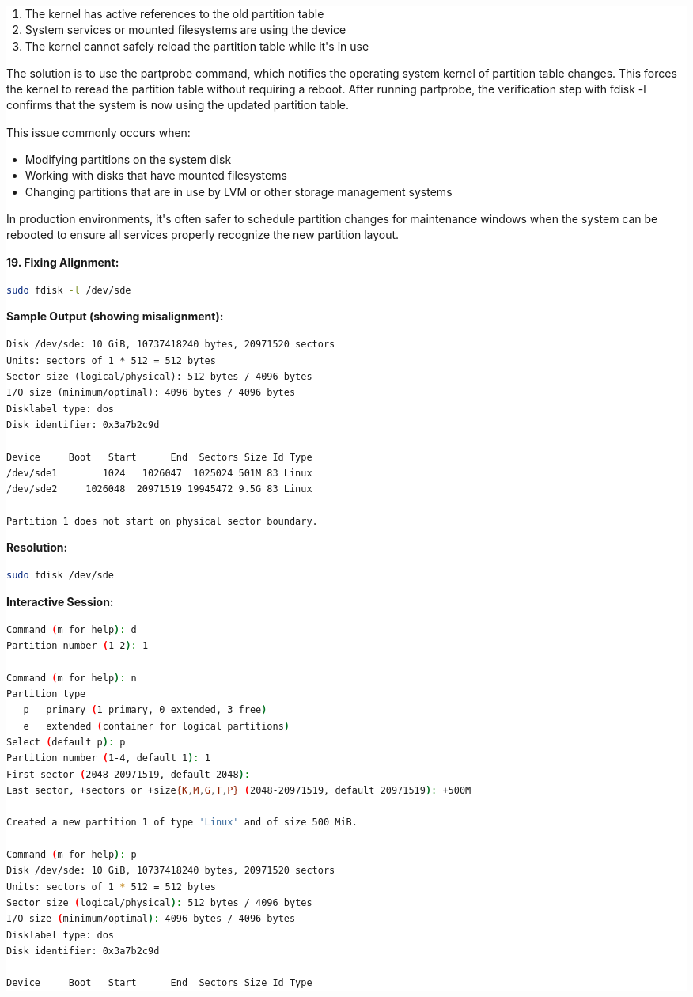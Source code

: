 1. The kernel has active references to the old partition table
2. System services or mounted filesystems are using the device
3. The kernel cannot safely reload the partition table while it's in use

The solution is to use the partprobe command, which notifies the operating system kernel of partition table changes. This forces the kernel to reread the partition table without requiring a reboot. After running partprobe, the verification step with fdisk -l confirms that the system is now using the updated partition table.

This issue commonly occurs when:

- Modifying partitions on the system disk
- Working with disks that have mounted filesystems
- Changing partitions that are in use by LVM or other storage management systems

In production environments, it's often safer to schedule partition changes for maintenance windows when the system can be rebooted to ensure all services properly recognize the new partition layout.

**19. Fixing Alignment:**
```bash
sudo fdisk -l /dev/sde
```

**Sample Output (showing misalignment):**
```text
Disk /dev/sde: 10 GiB, 10737418240 bytes, 20971520 sectors
Units: sectors of 1 * 512 = 512 bytes
Sector size (logical/physical): 512 bytes / 4096 bytes
I/O size (minimum/optimal): 4096 bytes / 4096 bytes
Disklabel type: dos
Disk identifier: 0x3a7b2c9d

Device     Boot   Start      End  Sectors Size Id Type
/dev/sde1        1024   1026047  1025024 501M 83 Linux
/dev/sde2     1026048  20971519 19945472 9.5G 83 Linux

Partition 1 does not start on physical sector boundary.
```

**Resolution:**
```bash
sudo fdisk /dev/sde
```

**Interactive Session:**
```bash
Command (m for help): d
Partition number (1-2): 1

Command (m for help): n
Partition type
   p   primary (1 primary, 0 extended, 3 free)
   e   extended (container for logical partitions)
Select (default p): p
Partition number (1-4, default 1): 1
First sector (2048-20971519, default 2048): 
Last sector, +sectors or +size{K,M,G,T,P} (2048-20971519, default 20971519): +500M

Created a new partition 1 of type 'Linux' and of size 500 MiB.

Command (m for help): p
Disk /dev/sde: 10 GiB, 10737418240 bytes, 20971520 sectors
Units: sectors of 1 * 512 = 512 bytes
Sector size (logical/physical): 512 bytes / 4096 bytes
I/O size (minimum/optimal): 4096 bytes / 4096 bytes
Disklabel type: dos
Disk identifier: 0x3a7b2c9d

Device     Boot   Start      End  Sectors Size Id Type
```